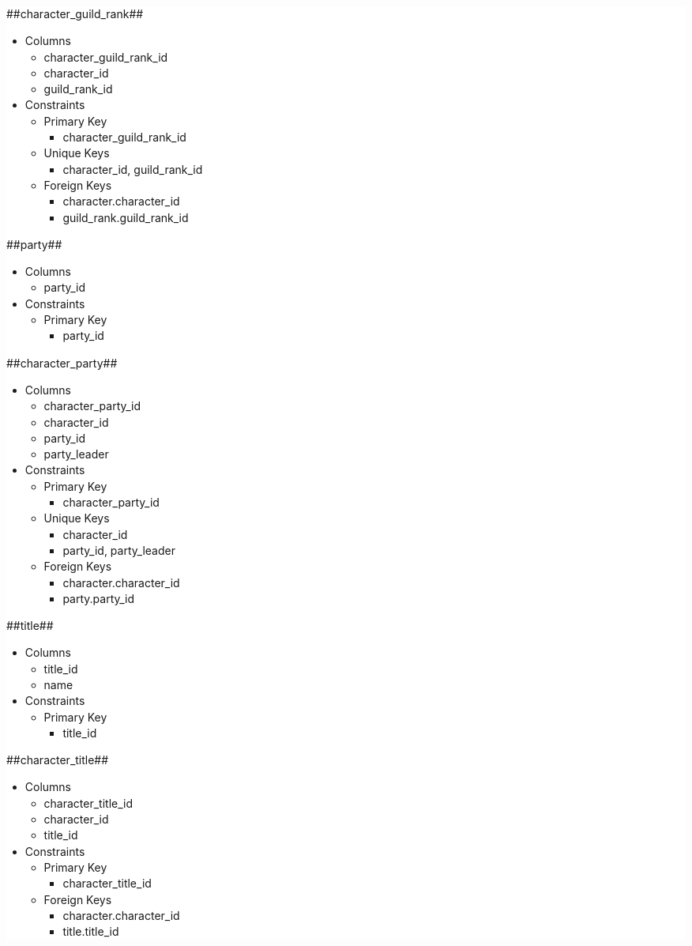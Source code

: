##character_guild_rank##
 - Columns
   - character_guild_rank_id
   - character_id
   - guild_rank_id
 - Constraints
   - Primary Key
     - character_guild_rank_id
   - Unique Keys
     - character_id, guild_rank_id
   - Foreign Keys
     - character.character_id
     - guild_rank.guild_rank_id

##party##
 - Columns
   - party_id
 - Constraints
   - Primary Key
     - party_id

##character_party##
 - Columns
   - character_party_id
   - character_id
   - party_id
   - party_leader
 - Constraints
   - Primary Key
     - character_party_id
   - Unique Keys
     - character_id
     - party_id, party_leader
   - Foreign Keys
     - character.character_id
     - party.party_id

##title##
 - Columns
   - title_id
   - name
 - Constraints
   - Primary Key
     - title_id

##character_title##
 - Columns
   - character_title_id
   - character_id
   - title_id
 - Constraints
   - Primary Key
     - character_title_id
   - Foreign Keys
     - character.character_id
     - title.title_id

